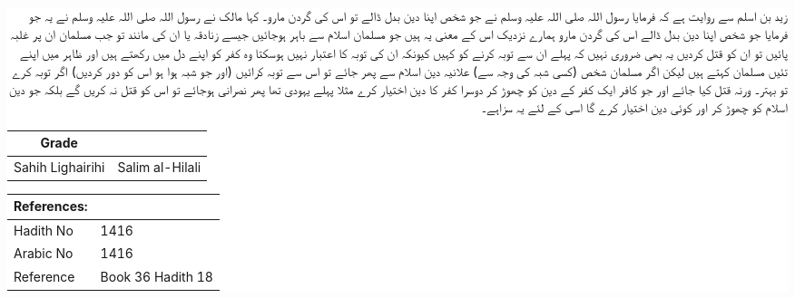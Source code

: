 
<div dir="rtl" lang="ur" style={{fontSize:'larger',backgroundColor:'#f8f9fa',padding:20}}>
زید بن اسلم سے روایت ہے کہ فرمایا رسول اللہ صلی اللہ علیہ وسلم نے جو شخص اپنا دین بدل ڈالے تو اس کی گردن مارو۔ کہا مالک نے رسول اللہ صلی اللہ علیہ وسلم نے یہ جو فرمایا جو شخص اپنا دین بدل ڈالے اس کی گردن مارو ہمارے نزدیک اس کے معنی یہ ہیں جو مسلمان اسلام سے باہر ہوجائیں جیسے زنادقہ یا ان کی مانند تو جب مسلمان ان پر غلبہ پائیں تو ان کو قتل کردیں یہ بھی ضروری نہیں کہ پہلے ان سے توبہ کرنے کو کہیں کیونکہ ان کی توبہ کا اعتبار نہیں ہوسکتا وہ کفر کو اپنے دل میں رکھتے ہیں اور ظاہر میں اپنے تئیں مسلمان کہتے ہیں لیکن اگر مسلمان شخص (کسی شبہ کی وجہ سے) علانیہ دین اسلام سے پھر جائے تو اس سے توبہ کرائیں (اور جو شبہ ہوا ہو اس کو دور کردیں) اگر توبہ کرے تو بہتر۔ ورنہ قتل کیا جائے اور جو کافر ایک کفر کے دین کو چھوڑ کر دوسرا کفر کا دین اختیار کرے مثلا پہلے یہودی تھا پھر نصرانی ہوجائے تو اس کو قتل نہ کریں گے بلکہ جو دین اسلام کو چھوڑ کر اور کوئی دین اختیار کرے گا اسی کے لئے یہ سزاہے۔
</div>
<div style={{backgroundColor:'#f8f9fa',padding:20, marginBottom: 10}}><table> <thead> <tr> <th>Grade</th> <th></th> </tr> </thead> <tbody> <tr><td>Sahih Lighairihi</td><td>Salim al-Hilali</td></tr></tbody></table><table> <thead> <tr> <th>References:</th> <th></th> </tr> </thead> <tbody><tr><td>Hadith No</td><td>1416</td></tr><tr><td>Arabic No</td><td>1416</td></tr><tr><td>Reference</td><td>Book 36 Hadith 18</td></tr></tbody></table></div>